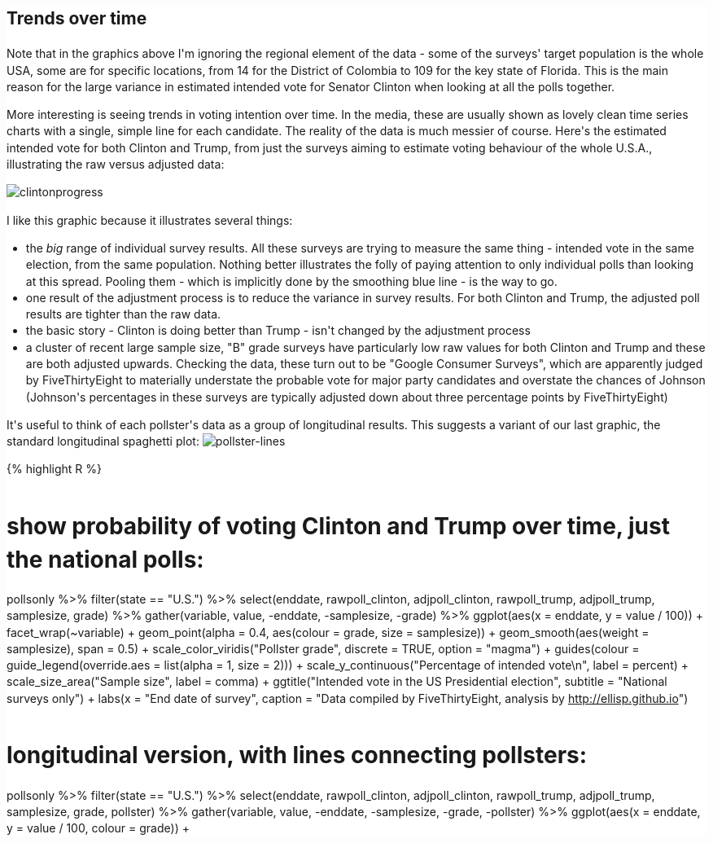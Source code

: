
## Trends over time
Note that in the graphics above I'm ignoring the regional element of the data - some of the surveys' target population is the whole USA, some are for specific locations, from 14 for the District of Colombia to 109 for the key state of Florida.  This is the main reason for the large variance in estimated intended vote for Senator Clinton when looking at all the polls together.

More interesting is seeing trends in voting intention over time.  In the media, these are usually shown as lovely clean time series charts with a single, simple line for each candidate.  The reality of the data is much messier of course.  Here's the estimated intended vote for both Clinton and Trump, from just the surveys aiming to estimate voting behaviour of the whole U.S.A., illustrating the raw versus adjusted data:

![clintonprogress](/img/0062-clinton.svg)

I like this graphic because it illustrates several things:

* the *big* range of individual survey results.  All these surveys are trying to measure the same thing - intended vote in the same election, from the same population.  Nothing better illustrates the folly of paying attention to only individual polls than looking at this spread.  Pooling them - which is implicitly done by the smoothing blue line - is the way to go.
* one result of the adjustment process is to reduce the variance in survey results.  For both Clinton and Trump, the adjusted poll results are tighter than the raw data.
* the basic story - Clinton is doing better than Trump - isn't changed by the adjustment process
* a cluster of recent large sample size, "B" grade surveys have particularly low raw values for both Clinton and Trump and these are both adjusted upwards.  Checking the data, these turn out to be "Google Consumer Surveys", which are apparently judged by FiveThirtyEight to materially understate the probable vote for major party candidates and overstate the chances of Johnson (Johnson's percentages in these surveys are typically adjusted down about three percentage points by FiveThirtyEight)

It's useful to think of each pollster's data as a group of longitudinal results. This suggests a variant of our last graphic, the standard longitudinal spaghetti plot:
![pollster-lines](/img/0062-pollster-lines.svg)

{% highlight R %}
# show probability of voting Clinton and Trump over time, just the national polls:
pollsonly %>%
   filter(state == "U.S.") %>%
   select(enddate, rawpoll_clinton, adjpoll_clinton, rawpoll_trump, adjpoll_trump, samplesize, grade) %>%
   gather(variable, value, -enddate, -samplesize, -grade) %>% 
   ggplot(aes(x = enddate, y = value / 100)) +
   facet_wrap(~variable) +
   geom_point(alpha = 0.4, aes(colour = grade, size = samplesize)) +
   geom_smooth(aes(weight = samplesize), span = 0.5) +
   scale_color_viridis("Pollster grade", discrete = TRUE, option = "magma") + 
   guides(colour = guide_legend(override.aes = list(alpha = 1, size = 2))) +
   scale_y_continuous("Percentage of intended vote\n", label = percent) +
   scale_size_area("Sample size", label = comma) +
   ggtitle("Intended vote in the US Presidential election",
           subtitle = "National surveys only") +
   labs(x = "End date of survey",
        caption = "Data compiled by FiveThirtyEight, analysis by http://ellisp.github.io")
   
# longitudinal version, with lines connecting pollsters:
pollsonly %>%
   filter(state == "U.S.") %>%
   select(enddate, rawpoll_clinton, adjpoll_clinton, rawpoll_trump, adjpoll_trump, samplesize, grade, pollster) %>%
   gather(variable, value, -enddate, -samplesize, -grade, -pollster) %>% 
   ggplot(aes(x = enddate, y = value / 100, colour = grade)) +